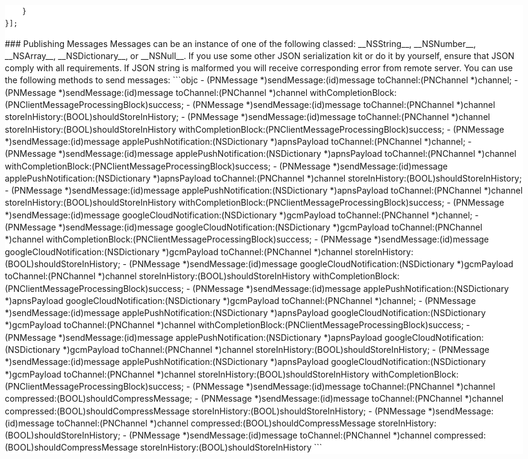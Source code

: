 ```objc
    }  
}];
```

<a name="message-post" />
### Publishing Messages
Messages can be an instance of one of the following classed: __NSString__, __NSNumber__, __NSArray__, __NSDictionary__, or __NSNull__.  
If you use some other JSON serialization kit or do it by yourself, ensure that JSON comply with all requirements. If JSON string is malformed you will receive corresponding error from remote server.  
You can use the following methods to send messages:  
```objc
- (PNMessage *)sendMessage:(id)message toChannel:(PNChannel *)channel;   
- (PNMessage *)sendMessage:(id)message toChannel:(PNChannel *)channel 
       withCompletionBlock:(PNClientMessageProcessingBlock)success;  
- (PNMessage *)sendMessage:(id)message toChannel:(PNChannel *)channel 
            storeInHistory:(BOOL)shouldStoreInHistory;  
- (PNMessage *)sendMessage:(id)message toChannel:(PNChannel *)channel
            storeInHistory:(BOOL)shouldStoreInHistory
       withCompletionBlock:(PNClientMessageProcessingBlock)success;  
- (PNMessage *)sendMessage:(id)message applePushNotification:(NSDictionary *)apnsPayload 
                 toChannel:(PNChannel *)channel;
- (PNMessage *)sendMessage:(id)message applePushNotification:(NSDictionary *)apnsPayload 
                 toChannel:(PNChannel *)channel
       withCompletionBlock:(PNClientMessageProcessingBlock)success;
- (PNMessage *)sendMessage:(id)message applePushNotification:(NSDictionary *)apnsPayload 
                 toChannel:(PNChannel *)channel storeInHistory:(BOOL)shouldStoreInHistory;
- (PNMessage *)sendMessage:(id)message applePushNotification:(NSDictionary *)apnsPayload 
                 toChannel:(PNChannel *)channel storeInHistory:(BOOL)shouldStoreInHistory 
       withCompletionBlock:(PNClientMessageProcessingBlock)success;
- (PNMessage *)sendMessage:(id)message googleCloudNotification:(NSDictionary *)gcmPayload 
                 toChannel:(PNChannel *)channel;
- (PNMessage *)sendMessage:(id)message googleCloudNotification:(NSDictionary *)gcmPayload 
                 toChannel:(PNChannel *)channel
       withCompletionBlock:(PNClientMessageProcessingBlock)success;
- (PNMessage *)sendMessage:(id)message googleCloudNotification:(NSDictionary *)gcmPayload 
                 toChannel:(PNChannel *)channel storeInHistory:(BOOL)shouldStoreInHistory;
- (PNMessage *)sendMessage:(id)message googleCloudNotification:(NSDictionary *)gcmPayload 
                 toChannel:(PNChannel *)channel storeInHistory:(BOOL)shouldStoreInHistory 
       withCompletionBlock:(PNClientMessageProcessingBlock)success;
- (PNMessage *)sendMessage:(id)message applePushNotification:(NSDictionary *)apnsPayload 
   googleCloudNotification:(NSDictionary *)gcmPayload toChannel:(PNChannel *)channel;
- (PNMessage *)sendMessage:(id)message applePushNotification:(NSDictionary *)apnsPayload 
   googleCloudNotification:(NSDictionary *)gcmPayload toChannel:(PNChannel *)channel 
       withCompletionBlock:(PNClientMessageProcessingBlock)success;
- (PNMessage *)sendMessage:(id)message applePushNotification:(NSDictionary *)apnsPayload 
   googleCloudNotification:(NSDictionary *)gcmPayload toChannel:(PNChannel *)channel 
            storeInHistory:(BOOL)shouldStoreInHistory;
- (PNMessage *)sendMessage:(id)message applePushNotification:(NSDictionary *)apnsPayload 
   googleCloudNotification:(NSDictionary *)gcmPayload toChannel:(PNChannel *)channel
            storeInHistory:(BOOL)shouldStoreInHistory 
       withCompletionBlock:(PNClientMessageProcessingBlock)success;
- (PNMessage *)sendMessage:(id)message toChannel:(PNChannel *)channel 
                compressed:(BOOL)shouldCompressMessage;  
- (PNMessage *)sendMessage:(id)message toChannel:(PNChannel *)channel 
                compressed:(BOOL)shouldCompressMessage 
            storeInHistory:(BOOL)shouldStoreInHistory;  
- (PNMessage *)sendMessage:(id)message toChannel:(PNChannel *)channel 
                compressed:(BOOL)shouldCompressMessage 
            storeInHistory:(BOOL)shouldStoreInHistory;
- (PNMessage *)sendMessage:(id)message toChannel:(PNChannel *)channel 
                compressed:(BOOL)shouldCompressMessage 
            storeInHistory:(BOOL)shouldStoreInHistory 
```